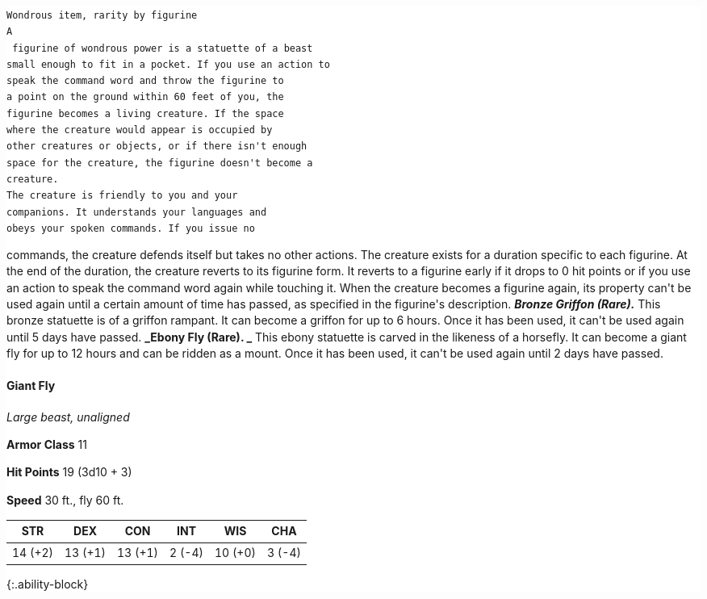 ```
Wondrous item, rarity by figurine
A
 figurine of wondrous power is a statuette of a beast
small enough to fit in a pocket. If you use an action to
speak the command word and throw the figurine to
a point on the ground within 60 feet of you, the
figurine becomes a living creature. If the space
where the creature would appear is occupied by
other creatures or objects, or if there isn't enough
space for the creature, the figurine doesn't become a
creature.
The creature is friendly to you and your
companions. It understands your languages and
obeys your spoken commands. If you issue no
```

commands, the creature defends itself but takes no
other actions.
The creature exists for a duration specific to each
figurine. At the end of the duration, the creature
reverts to its figurine form. It reverts to a figurine
early if it drops to 0 hit points or if you use an action
to speak the command word again while touching it.
When the creature becomes a figurine again, its
property can't be used again until a certain amount
of time has passed, as specified in the figurine's
description.
**_Bronze Griffon (Rare)._** This bronze statuette is of
a griffon rampant. It can become a griffon for up to 6
hours. Once it has been used, it can't be used again
until 5 days have passed.
**_Ebony Fly (Rare).
_** This ebony statuette is carved
in the likeness of a horsefly. It can become a giant fly
for up to 12 hours and can be ridden as a mount.
Once it has been used, it can't be used again until 2
days have passed.

#### Giant Fly

_Large beast, unaligned_

**Armor Class** 11

**Hit Points** 19 (3d10 + 3)

**Speed** 30 ft., fly 60 ft.

|  STR   |  DEX   |  CON   |  INT   |  WIS   |  CHA   |
|--------|--------|--------|--------|--------|--------|
|14 (+2) |13 (+1) |13 (+1) | 2 (-4) |10 (+0) | 3 (-4) |
{:.ability-block}
